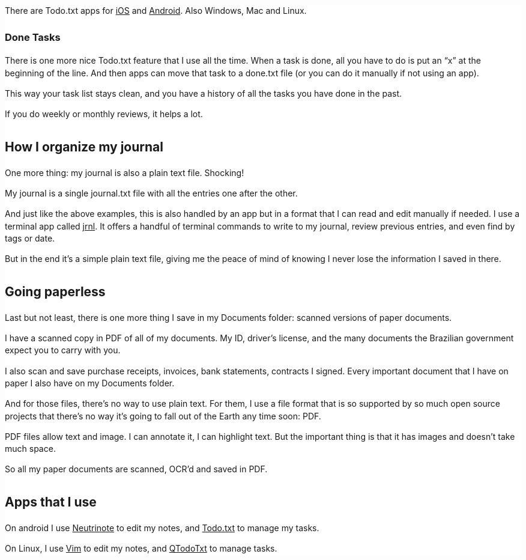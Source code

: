 There are Todo.txt apps for [iOS](http://itunes.apple.com/br/app/todo.txt-touch/id491342186?ls=1&mt=8) and [Android](http://play.google.com/store/apps/details?id=com.todotxt.todotxttouch). Also Windows, Mac and Linux.

### Done Tasks

There is one more nice Todo.txt feature that I use all the time. When a task is done, all you have to do is put an “x” at the beginning of the line. And then apps can move that task to a done.txt file (or you can do it manually if not using an app).

This way your task list stays clean, and you have a history of all the tasks you have done in the past.

If you do weekly or monthly reviews, it helps a lot.

## How I organize my journal

One more thing: my journal is also a plain text file. Shocking!

My journal is a single journal.txt file with all the entries one after the other.

And just like the above examples, this is also handled by an app but in a format that I can read and edit manually if needed. I use a terminal app called [jrnl](https://github.com/maebert/jrnl). It offers a handful of terminal commands to write to my journal, review previous entries, and even find by tags or date.

But in the end it’s a simple plain text file, giving me the peace of mind of knowing I never lose the information I saved in there.

## Going paperless

Last but not least, there is one more thing I save in my Documents folder: scanned versions of paper documents.

I have a scanned copy in PDF of all of my documents. My ID, driver’s license, and the many documents the Brazilian government expect you to carry with you.

I also scan and save purchase receipts, invoices, bank statements, contracts I signed. Every important document that I have on paper I also have on my Documents folder.

And for those files, there’s no way to use plain text. For them, I use a file format that is so supported by so much open source projects that there’s no way it’s going to fall out of the Earth any time soon: PDF.

PDF files allow text and image. I can annotate it, I can highlight text. But the important thing is that it has images and doesn’t take much space.

So all my paper documents are scanned, OCR’d and saved in PDF.

## Apps that I use

On android I use [Neutrinote](https://play.google.com/store/apps/details?id=com.appmindlab.nano&hl=pt_BR) to edit my notes, and [Todo.txt](http://play.google.com/store/apps/details?id=com.todotxt.todotxttouch) to manage my tasks.

On Linux, I use [Vim](http://www.vim.org/) to edit my notes, and [QTodoTxt](https://github.com/QTodoTxt/QTodoTxt) to manage tasks.
